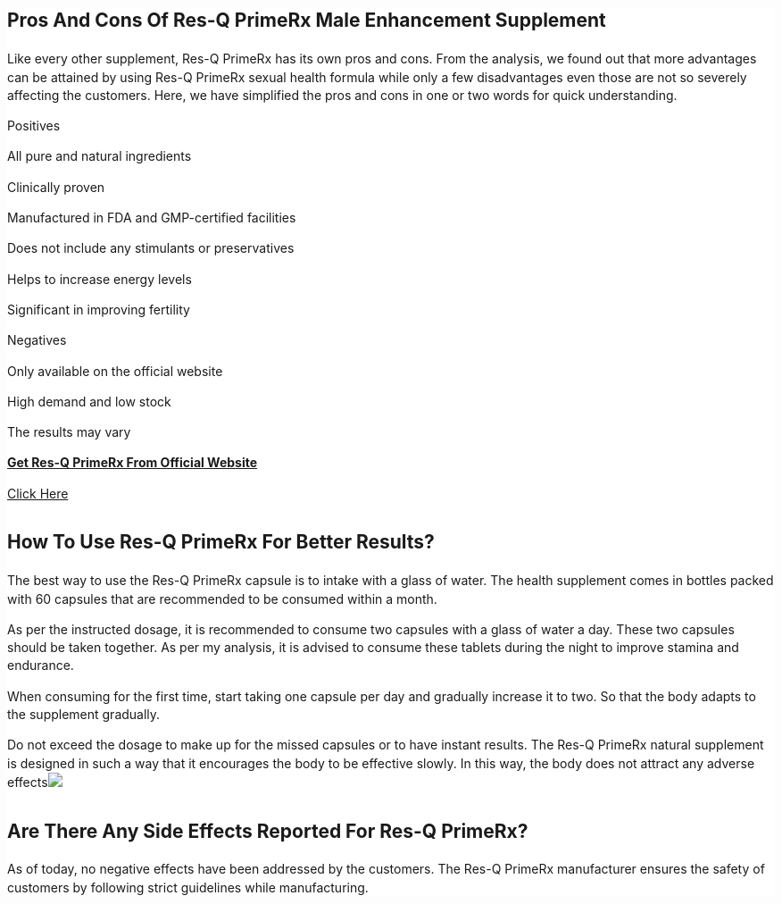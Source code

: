 **Pros And Cons Of Res-Q PrimeRx** **Male Enhancement Supplement**
------------------------------------------------------------------

Like every other supplement, Res-Q PrimeRx has its own pros and cons. From the analysis, we found out that more advantages can be attained by using Res-Q PrimeRx sexual health formula while only a few disadvantages even those are not so severely affecting the customers. Here, we have simplified the pros and cons in one or two words for quick understanding.

Positives

All pure and natural ingredients

Clinically proven

Manufactured in FDA and GMP-certified facilities

Does not include any stimulants or preservatives

Helps to increase energy levels

Significant in improving fertility

Negatives

Only available on the official website

High demand and low stock

The results may vary

**[Get Res-Q PrimeRx From Official Website](https://www.glitco.com/get-resq-primerx)**

[Click Here](https://www.glitco.com/get-resq-primerx)

**How To Use Res-Q PrimeRx For Better Results?** 
-------------------------------------------------

The best way to use the Res-Q PrimeRx capsule is to intake with a glass of water. The health supplement comes in bottles packed with 60 capsules that are recommended to be consumed within a month.

As per the instructed dosage, it is recommended to consume two capsules with a glass of water a day. These two capsules should be taken together. As per my analysis, it is advised to consume these tablets during the night to improve stamina and endurance.

When consuming for the first time, start taking one capsule per day and gradually increase it to two. So that the body adapts to the supplement gradually.

Do not exceed the dosage to make up for the missed capsules or to have instant results. The Res-Q PrimeRx natural supplement is designed in such a way that it encourages the body to be effective slowly. In this way, the body does not attract any adverse effects[![](https://blogger.googleusercontent.com/img/b/R29vZ2xl/AVvXsEhdUdFdGndtFsR9FPh2jX7LxTLnlYctmoDEuVb1_nl1br8DPUzSDr7YnzOtN2KbqV3ZGScPTCpcdi0PjV85dR0lk-no4qaZYCMzAKyfZyS_737YUiLKtYTF3BYqgXoWAieUiFtObhwlDO-I7gmCk7L3BD4j4nNtx8gH1vXZxdnFEkJq5ZdkTC40UW0sLXoU/w640-h374/Screenshot%20(945).png)](https://www.glitco.com/get-resq-primerx)

**Are There Any Side Effects Reported For Res-Q PrimeRx?** 
-----------------------------------------------------------

As of today, no negative effects have been addressed by the customers. The Res-Q PrimeRx manufacturer ensures the safety of customers by following strict guidelines while manufacturing.

